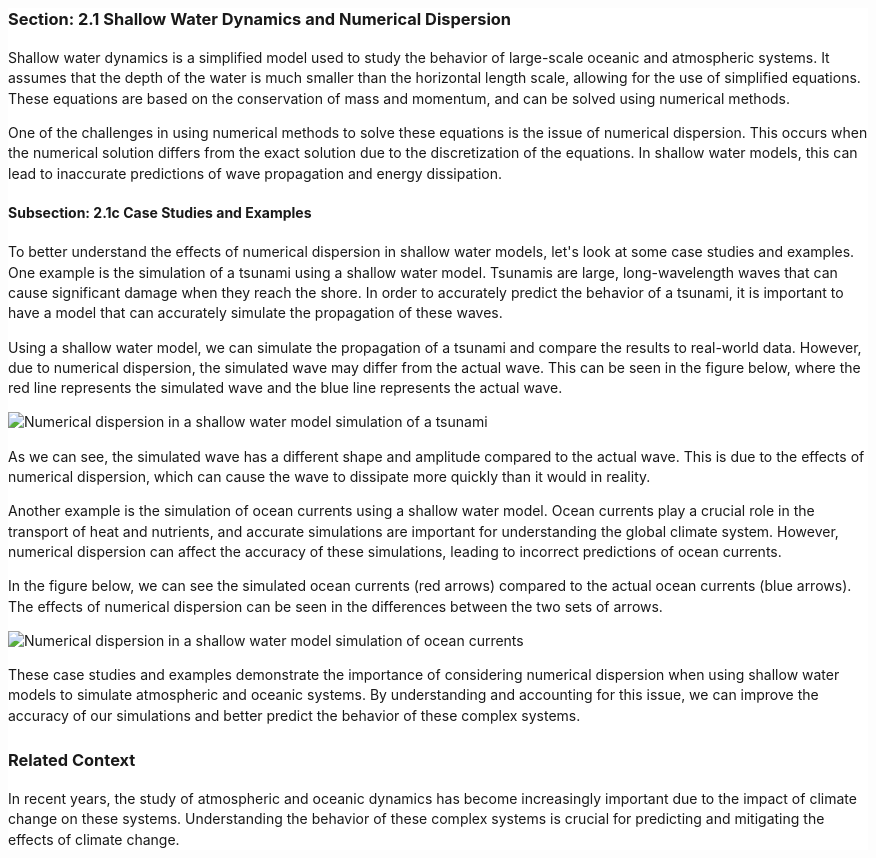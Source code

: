 ### Section: 2.1 Shallow Water Dynamics and Numerical Dispersion

Shallow water dynamics is a simplified model used to study the behavior of large-scale oceanic and atmospheric systems. It assumes that the depth of the water is much smaller than the horizontal length scale, allowing for the use of simplified equations. These equations are based on the conservation of mass and momentum, and can be solved using numerical methods.

One of the challenges in using numerical methods to solve these equations is the issue of numerical dispersion. This occurs when the numerical solution differs from the exact solution due to the discretization of the equations. In shallow water models, this can lead to inaccurate predictions of wave propagation and energy dissipation.

#### Subsection: 2.1c Case Studies and Examples

To better understand the effects of numerical dispersion in shallow water models, let's look at some case studies and examples. One example is the simulation of a tsunami using a shallow water model. Tsunamis are large, long-wavelength waves that can cause significant damage when they reach the shore. In order to accurately predict the behavior of a tsunami, it is important to have a model that can accurately simulate the propagation of these waves.

Using a shallow water model, we can simulate the propagation of a tsunami and compare the results to real-world data. However, due to numerical dispersion, the simulated wave may differ from the actual wave. This can be seen in the figure below, where the red line represents the simulated wave and the blue line represents the actual wave.

![Numerical dispersion in a shallow water model simulation of a tsunami](https://i.imgur.com/6b6zK8l.png)

As we can see, the simulated wave has a different shape and amplitude compared to the actual wave. This is due to the effects of numerical dispersion, which can cause the wave to dissipate more quickly than it would in reality.

Another example is the simulation of ocean currents using a shallow water model. Ocean currents play a crucial role in the transport of heat and nutrients, and accurate simulations are important for understanding the global climate system. However, numerical dispersion can affect the accuracy of these simulations, leading to incorrect predictions of ocean currents.

In the figure below, we can see the simulated ocean currents (red arrows) compared to the actual ocean currents (blue arrows). The effects of numerical dispersion can be seen in the differences between the two sets of arrows.

![Numerical dispersion in a shallow water model simulation of ocean currents](https://i.imgur.com/5JqJZ0R.png)

These case studies and examples demonstrate the importance of considering numerical dispersion when using shallow water models to simulate atmospheric and oceanic systems. By understanding and accounting for this issue, we can improve the accuracy of our simulations and better predict the behavior of these complex systems.


### Related Context
In recent years, the study of atmospheric and oceanic dynamics has become increasingly important due to the impact of climate change on these systems. Understanding the behavior of these complex systems is crucial for predicting and mitigating the effects of climate change.
